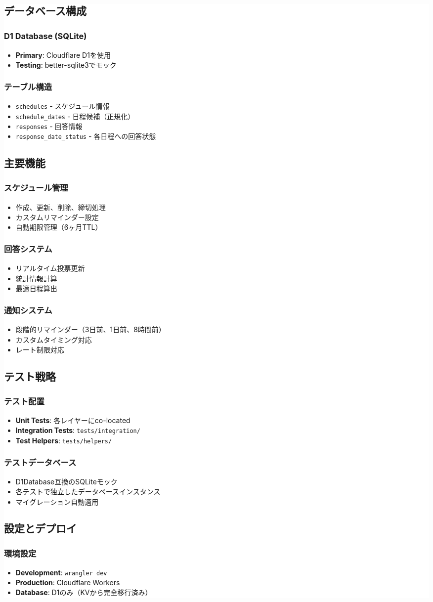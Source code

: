 ## データベース構成

### D1 Database (SQLite)
- **Primary**: Cloudflare D1を使用
- **Testing**: better-sqlite3でモック

### テーブル構造
- `schedules` - スケジュール情報
- `schedule_dates` - 日程候補（正規化）
- `responses` - 回答情報
- `response_date_status` - 各日程への回答状態

## 主要機能

### スケジュール管理
- 作成、更新、削除、締切処理
- カスタムリマインダー設定
- 自動期限管理（6ヶ月TTL）

### 回答システム
- リアルタイム投票更新
- 統計情報計算
- 最適日程算出

### 通知システム
- 段階的リマインダー（3日前、1日前、8時間前）
- カスタムタイミング対応
- レート制限対応

## テスト戦略

### テスト配置
- **Unit Tests**: 各レイヤーにco-located
- **Integration Tests**: `tests/integration/`
- **Test Helpers**: `tests/helpers/`

### テストデータベース
- D1Database互換のSQLiteモック
- 各テストで独立したデータベースインスタンス
- マイグレーション自動適用

## 設定とデプロイ

### 環境設定
- **Development**: `wrangler dev`
- **Production**: Cloudflare Workers
- **Database**: D1のみ（KVから完全移行済み）
